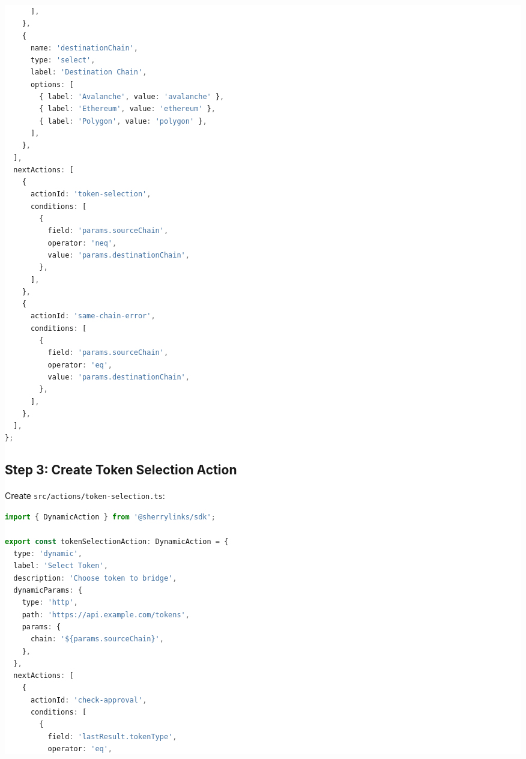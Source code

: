 ```typescript
      ],
    },
    {
      name: 'destinationChain',
      type: 'select',
      label: 'Destination Chain',
      options: [
        { label: 'Avalanche', value: 'avalanche' },
        { label: 'Ethereum', value: 'ethereum' },
        { label: 'Polygon', value: 'polygon' },
      ],
    },
  ],
  nextActions: [
    {
      actionId: 'token-selection',
      conditions: [
        {
          field: 'params.sourceChain',
          operator: 'neq',
          value: 'params.destinationChain',
        },
      ],
    },
    {
      actionId: 'same-chain-error',
      conditions: [
        {
          field: 'params.sourceChain',
          operator: 'eq',
          value: 'params.destinationChain',
        },
      ],
    },
  ],
};
```

## Step 3: Create Token Selection Action

Create `src/actions/token-selection.ts`:

```typescript
import { DynamicAction } from '@sherrylinks/sdk';

export const tokenSelectionAction: DynamicAction = {
  type: 'dynamic',
  label: 'Select Token',
  description: 'Choose token to bridge',
  dynamicParams: {
    type: 'http',
    path: 'https://api.example.com/tokens',
    params: {
      chain: '${params.sourceChain}',
    },
  },
  nextActions: [
    {
      actionId: 'check-approval',
      conditions: [
        {
          field: 'lastResult.tokenType',
          operator: 'eq',
```